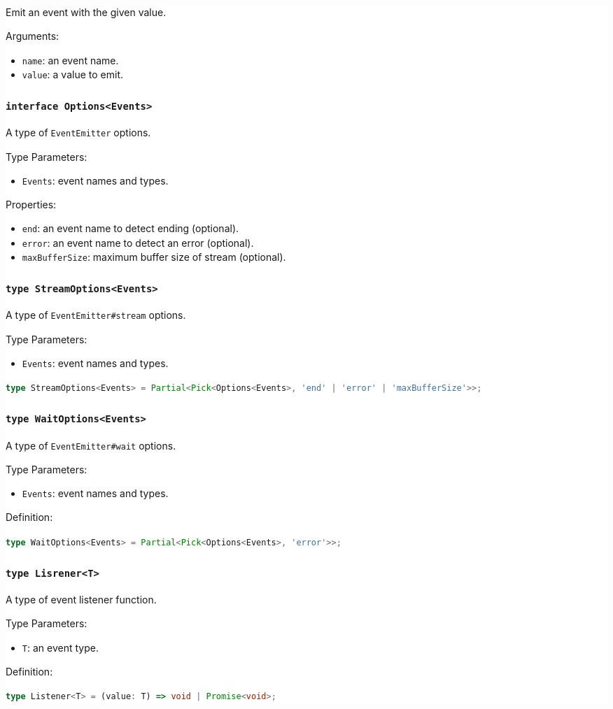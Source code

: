Emit an event with the given value.

Arguments:

- `name`: an event name.
- `value`: a value to emit.

### `interface Options<Events>`

A type of `EventEmitter` options.

Type Parameters:

- `Events`: event names and types.

Properties:

- `end`: an event name to detect ending (optional).
- `error`: an event name to detect an error (optional).
- `maxBufferSize`: maximum buffer size of stream (optional).

### `type StreamOptions<Events>`

A type of `EventEmitter#stream` options.

Type Parameters:

- `Events`: event names and types.

```typescript
type StreamOptions<Events> = Partial<Pick<Options<Events>, 'end' | 'error' | 'maxBufferSize'>>;
```

### `type WaitOptions<Events>`

A type of `EventEmitter#wait` options.

Type Parameters:

- `Events`: event names and types.

Definition:

```typescript
type WaitOptions<Events> = Partial<Pick<Options<Events>, 'error'>>;
```

### `type Lisrener<T>`

A type of event listener function.

Type Parameters:

- `T`: an event type.

Definition:

```typescript
type Listener<T> = (value: T) => void | Promise<void>;
```
